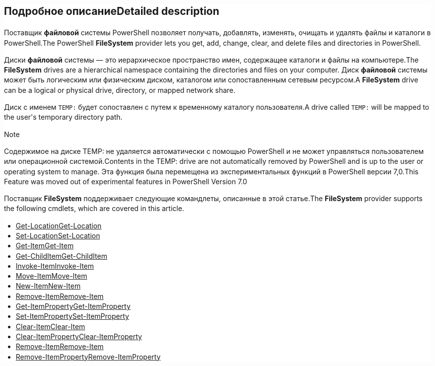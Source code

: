 ## <a name="detailed-description"></a><span data-ttu-id="b5119-113">Подробное описание</span><span class="sxs-lookup"><span data-stu-id="b5119-113">Detailed description</span></span>

<span data-ttu-id="b5119-114">Поставщик **файловой** системы PowerShell позволяет получать, добавлять, изменять, очищать и удалять файлы и каталоги в PowerShell.</span><span class="sxs-lookup"><span data-stu-id="b5119-114">The PowerShell **FileSystem** provider lets you get, add, change, clear, and delete files and directories in PowerShell.</span></span>

<span data-ttu-id="b5119-115">Диски **файловой** системы — это иерархическое пространство имен, содержащее каталоги и файлы на компьютере.</span><span class="sxs-lookup"><span data-stu-id="b5119-115">The **FileSystem** drives are a hierarchical namespace containing the directories and files on your computer.</span></span> <span data-ttu-id="b5119-116">Диск **файловой** системы может быть логическим или физическим диском, каталогом или сопоставленным сетевым ресурсом.</span><span class="sxs-lookup"><span data-stu-id="b5119-116">A **FileSystem** drive can be a logical or physical drive, directory, or mapped network share.</span></span>

<span data-ttu-id="b5119-117">Диск с именем `TEMP:` будет сопоставлен с путем к временному каталогу пользователя.</span><span class="sxs-lookup"><span data-stu-id="b5119-117">A drive called `TEMP:` will be mapped to the user's temporary directory path.</span></span>

>[!NOTE]
> <span data-ttu-id="b5119-118">Содержимое на диске TEMP: не удаляется автоматически с помощью PowerShell и не может управляться пользователем или операционной системой.</span><span class="sxs-lookup"><span data-stu-id="b5119-118">Contents in the TEMP: drive are not automatically removed by PowerShell and is up to the user or operating system to manage.</span></span> <span data-ttu-id="b5119-119">Эта функция была перемещена из экспериментальных функций в PowerShell версии 7,0.</span><span class="sxs-lookup"><span data-stu-id="b5119-119">This Feature was moved out of experimental features in PowerShell Version 7.0</span></span>

<span data-ttu-id="b5119-120">Поставщик **FileSystem** поддерживает следующие командлеты, описанные в этой статье.</span><span class="sxs-lookup"><span data-stu-id="b5119-120">The **FileSystem** provider supports the following cmdlets, which are covered in this article.</span></span>

- [<span data-ttu-id="b5119-121">Get-Location</span><span class="sxs-lookup"><span data-stu-id="b5119-121">Get-Location</span></span>](xref:Microsoft.PowerShell.Management.Get-Location)
- [<span data-ttu-id="b5119-122">Set-Location</span><span class="sxs-lookup"><span data-stu-id="b5119-122">Set-Location</span></span>](xref:Microsoft.PowerShell.Management.Set-Location)
- [<span data-ttu-id="b5119-123">Get-Item</span><span class="sxs-lookup"><span data-stu-id="b5119-123">Get-Item</span></span>](xref:Microsoft.PowerShell.Management.Get-Item)
- [<span data-ttu-id="b5119-124">Get-ChildItem</span><span class="sxs-lookup"><span data-stu-id="b5119-124">Get-ChildItem</span></span>](xref:Microsoft.PowerShell.Management.Get-ChildItem)
- [<span data-ttu-id="b5119-125">Invoke-Item</span><span class="sxs-lookup"><span data-stu-id="b5119-125">Invoke-Item</span></span>](xref:Microsoft.PowerShell.Management.Invoke-Item)
- [<span data-ttu-id="b5119-126">Move-Item</span><span class="sxs-lookup"><span data-stu-id="b5119-126">Move-Item</span></span>](xref:Microsoft.PowerShell.Management.Move-Item)
- [<span data-ttu-id="b5119-127">New-Item</span><span class="sxs-lookup"><span data-stu-id="b5119-127">New-Item</span></span>](xref:Microsoft.PowerShell.Management.New-Item)
- [<span data-ttu-id="b5119-128">Remove-Item</span><span class="sxs-lookup"><span data-stu-id="b5119-128">Remove-Item</span></span>](xref:Microsoft.PowerShell.Management.Remove-Item)
- [<span data-ttu-id="b5119-129">Get-ItemProperty</span><span class="sxs-lookup"><span data-stu-id="b5119-129">Get-ItemProperty</span></span>](xref:Microsoft.PowerShell.Management.Get-ItemProperty)
- [<span data-ttu-id="b5119-130">Set-ItemProperty</span><span class="sxs-lookup"><span data-stu-id="b5119-130">Set-ItemProperty</span></span>](xref:Microsoft.PowerShell.Management.Set-ItemProperty)
- [<span data-ttu-id="b5119-131">Clear-Item</span><span class="sxs-lookup"><span data-stu-id="b5119-131">Clear-Item</span></span>](xref:Microsoft.PowerShell.Management.Clear-Item)
- [<span data-ttu-id="b5119-132">Clear-ItemProperty</span><span class="sxs-lookup"><span data-stu-id="b5119-132">Clear-ItemProperty</span></span>](xref:Microsoft.PowerShell.Management.Clear-ItemProperty)
- [<span data-ttu-id="b5119-133">Remove-Item</span><span class="sxs-lookup"><span data-stu-id="b5119-133">Remove-Item</span></span>](xref:Microsoft.PowerShell.Management.Remove-Item)
- [<span data-ttu-id="b5119-134">Remove-ItemProperty</span><span class="sxs-lookup"><span data-stu-id="b5119-134">Remove-ItemProperty</span></span>](xref:Microsoft.PowerShell.Management.Remove-ItemProperty)